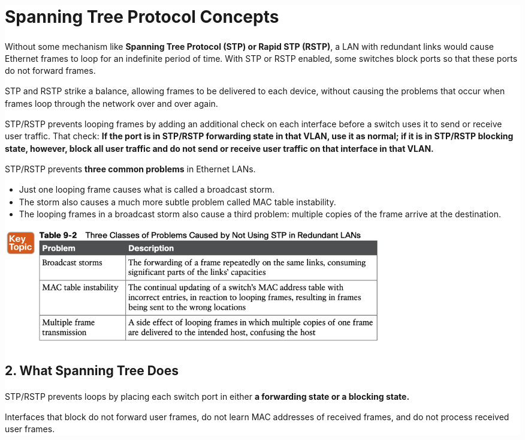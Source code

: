 # **Spanning Tree Protocol Concepts**

Without some mechanism like **Spanning Tree Protocol (STP) or Rapid STP (RSTP)**, a LAN with redundant links would cause Ethernet frames to loop for an indefinite period of time. With STP or RSTP enabled, some switches block ports so that these ports do not forward frames. 

STP and RSTP strike a balance, allowing frames to be delivered to each device, without causing the problems that occur when frames loop through the network over and over again.

STP/RSTP prevents looping frames by adding an additional check on each interface before a switch uses it to send or receive user traffic. That check: **If the port is in STP/RSTP forwarding state in that VLAN, use it as normal; if it is in STP/RSTP blocking state, however, block all user traffic and do not send or receive user traffic on that interface in that VLAN.**

STP/RSTP prevents **three common problems** in Ethernet LANs. 

- Just one looping frame causes what is called a broadcast storm.
- The storm also causes a much more subtle problem called MAC table instability. 
- The looping frames in a broadcast storm also cause a third problem: multiple copies of the frame arrive at the destination. 

<img src="images/image-20230518220530672.png" alt="image-20230518220530672" style="zoom:67%;" />

## **2. What Spanning Tree Does**

STP/RSTP prevents loops by placing each switch port in either **a forwarding state or a blocking state.** 

Interfaces that block do not forward user frames, do not learn MAC addresses of received frames, and do not process received user frames.
